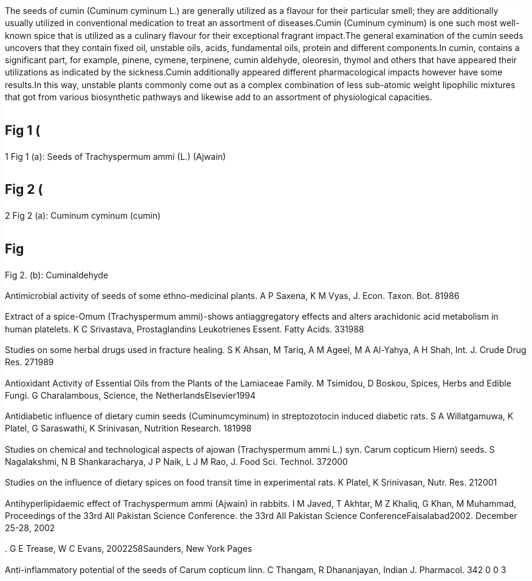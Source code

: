 The seeds of cumin (Cuminum cyminum L.) are generally utilized as a flavour for their particular smell; they are additionally usually utilized in conventional medication to treat an assortment of diseases.Cumin (Cuminum cyminum) is one such most well-known spice that is utilized as a culinary flavour for their exceptional fragrant impact.The general examination of the cumin seeds uncovers that they contain fixed oil, unstable oils, acids, fundamental oils, protein and different components.In cumin, contains a significant part, for example, pinene, cymene, terpinene, cumin aldehyde, oleoresin, thymol and others that have appeared their utilizations as indicated by the sickness.Cumin additionally appeared different pharmacological impacts however have some results.In this way, unstable plants commonly come out as a complex combination of less sub-atomic weight lipophilic mixtures that got from various biosynthetic pathways and likewise add to an assortment of physiological capacities.

## Fig 1 (
1
Fig 1 (a): Seeds of Trachyspermum ammi (L.) (Ajwain)


## Fig 2 (
2
Fig 2 (a): Cuminum cyminum (cumin)


## Fig

Fig 2. (b): Cuminaldehyde


Antimicrobial activity of seeds of some ethno-medicinal plants. A P Saxena, K M Vyas, J. Econ. Taxon. Bot. 81986

Extract of a spice-Omum (Trachyspermum ammi)-shows antiaggregatory effects and alters arachidonic acid metabolism in human platelets. K C Srivastava, Prostaglandins Leukotrienes Essent. Fatty Acids. 331988

Studies on some herbal drugs used in fracture healing. S K Ahsan, M Tariq, A M Ageel, M A Al-Yahya, A H Shah, Int. J. Crude Drug Res. 271989

Antioxidant Activity of Essential Oils from the Plants of the Lamiaceae Family. M Tsimidou, D Boskou, Spices, Herbs and Edible Fungi. G Charalambous, Science, the NetherlandsElsevier1994

Antidiabetic influence of dietary cumin seeds (Cuminumcyminum) in streptozotocin induced diabetic rats. S A Willatgamuwa, K Platel, G Saraswathi, K Srinivasan, Nutrition Research. 181998

Studies on chemical and technological aspects of ajowan (Trachyspermum ammi L.) syn. Carum copticum Hiern) seeds. S Nagalakshmi, N B Shankaracharya, J P Naik, L J M Rao, J. Food Sci. Technol. 372000

Studies on the influence of dietary spices on food transit time in experimental rats. K Platel, K Srinivasan, Nutr. Res. 212001

Antihyperlipidaemic effect of Trachyspermum ammi (Ajwain) in rabbits. I M Javed, T Akhtar, M Z Khaliq, G Khan, M Muhammad, Proceedings of the 33rd All Pakistan Science Conference. the 33rd All Pakistan Science ConferenceFaisalabad2002. December 25-28, 2002

. G E Trease, W C Evans, 2002258Saunders, New York Pages

Anti-inflammatory potential of the seeds of Carum copticum linn. C Thangam, R Dhananjayan, Indian J. Pharmacol. 342 0 0 3
